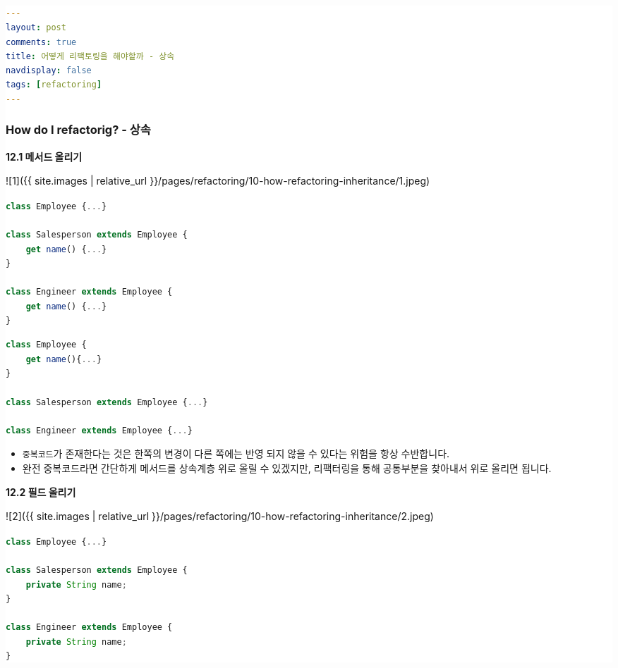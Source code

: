 ```yaml
---
layout: post
comments: true
title: 어떻게 리팩토링을 해야할까 - 상속
navdisplay: false
tags: [refactoring]
---
```



### How do I refactorig? - 상속

**12.1 메서드 올리기**

![1]({{ site.images | relative_url }}/pages/refactoring/10-how-refactoring-inheritance/1.jpeg) 

```js
class Employee {...}

class Salesperson extends Employee {
    get name() {...}
}

class Engineer extends Employee {
    get name() {...}
}
```

```js
class Employee {
    get name(){...}
}

class Salesperson extends Employee {...}

class Engineer extends Employee {...}
```

- `중복코드`가 존재한다는 것은 한쪽의 변경이 다른 쪽에는 반영 되지 않을 수 있다는 위험을 항상 수반합니다.  
- 완전 중복코드라면 간단하게 메서드를 상속계층 위로 올릴 수 있겠지만, 리팩터링을 통해 공통부분을 찾아내서 위로 올리면 됩니다.

**12.2 필드 올리기**

![2]({{ site.images | relative_url }}/pages/refactoring/10-how-refactoring-inheritance/2.jpeg) 

```js
class Employee {...}

class Salesperson extends Employee {
    private String name;
}

class Engineer extends Employee {
    private String name;
}
```

